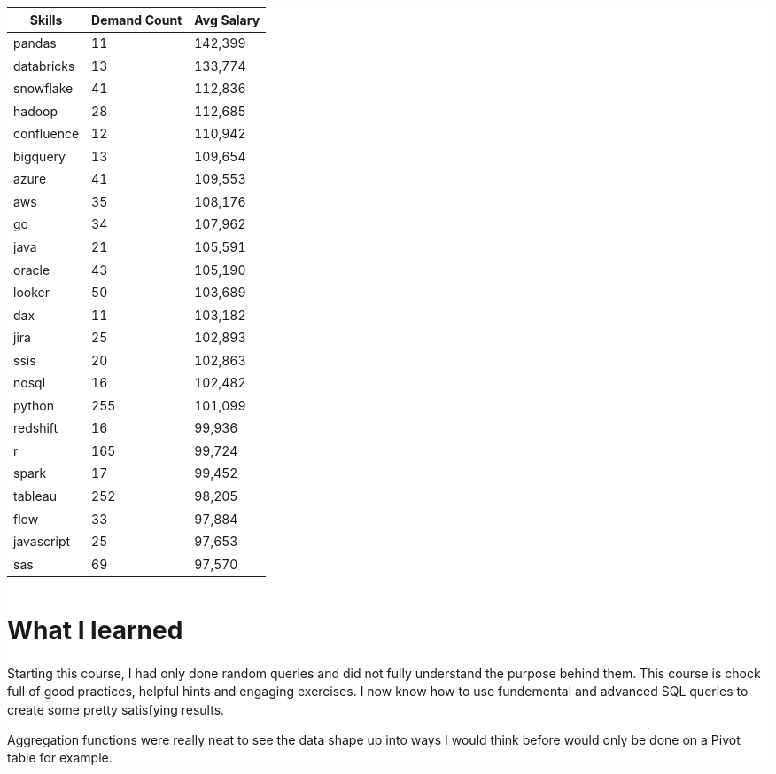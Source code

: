 | Skills       | Demand Count | Avg Salary |
|--------------|--------------|------------|
| pandas       | 11           | 142,399    |
| databricks   | 13           | 133,774    |
| snowflake    | 41           | 112,836    |
| hadoop       | 28           | 112,685    |
| confluence   | 12           | 110,942    |
| bigquery     | 13           | 109,654    |
| azure        | 41           | 109,553    |
| aws          | 35           | 108,176    |
| go           | 34           | 107,962    |
| java         | 21           | 105,591    |
| oracle       | 43           | 105,190    |
| looker       | 50           | 103,689    |
| dax          | 11           | 103,182    |
| jira         | 25           | 102,893    |
| ssis         | 20           | 102,863    |
| nosql        | 16           | 102,482    |
| python       | 255          | 101,099    |
| redshift     | 16           | 99,936     |
| r            | 165          | 99,724     |
| spark        | 17           | 99,452     |
| tableau      | 252          | 98,205     |
| flow         | 33           | 97,884     |
| javascript   | 25           | 97,653     |
| sas          | 69           | 97,570     |


 # What I learned
Starting this course, I had only done random queries and did not fully understand the purpose behind them. This course is chock full of good practices, helpful hints and engaging exercises. I now know how to use  fundemental and advanced SQL queries to create some pretty satisfying results.

Aggregation functions were really neat to see the data shape up into ways I would think before would only be done on a Pivot table for example. 
